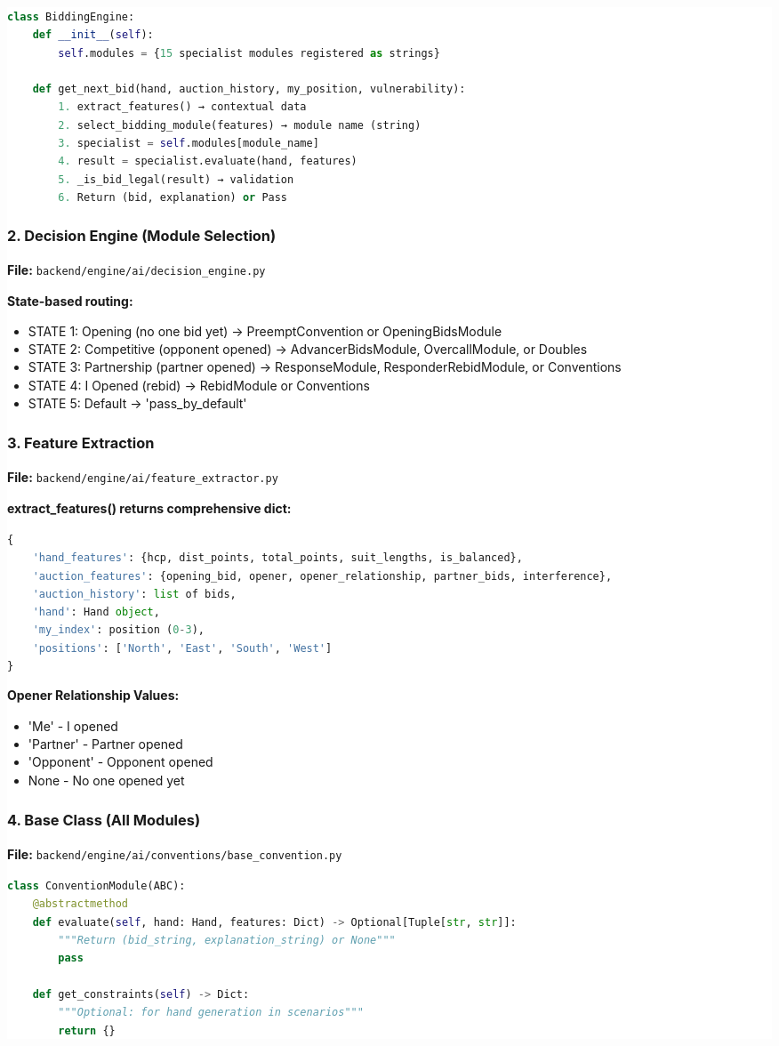 ```python
class BiddingEngine:
    def __init__(self):
        self.modules = {15 specialist modules registered as strings}
    
    def get_next_bid(hand, auction_history, my_position, vulnerability):
        1. extract_features() → contextual data
        2. select_bidding_module(features) → module name (string)
        3. specialist = self.modules[module_name]
        4. result = specialist.evaluate(hand, features)
        5. _is_bid_legal(result) → validation
        6. Return (bid, explanation) or Pass
```

### 2. Decision Engine (Module Selection)
**File:** `backend/engine/ai/decision_engine.py`

**State-based routing:**
- STATE 1: Opening (no one bid yet) → PreemptConvention or OpeningBidsModule
- STATE 2: Competitive (opponent opened) → AdvancerBidsModule, OvercallModule, or Doubles
- STATE 3: Partnership (partner opened) → ResponseModule, ResponderRebidModule, or Conventions
- STATE 4: I Opened (rebid) → RebidModule or Conventions
- STATE 5: Default → 'pass_by_default'

### 3. Feature Extraction
**File:** `backend/engine/ai/feature_extractor.py`

**extract_features() returns comprehensive dict:**
```python
{
    'hand_features': {hcp, dist_points, total_points, suit_lengths, is_balanced},
    'auction_features': {opening_bid, opener, opener_relationship, partner_bids, interference},
    'auction_history': list of bids,
    'hand': Hand object,
    'my_index': position (0-3),
    'positions': ['North', 'East', 'South', 'West']
}
```

**Opener Relationship Values:**
- 'Me' - I opened
- 'Partner' - Partner opened
- 'Opponent' - Opponent opened
- None - No one opened yet

### 4. Base Class (All Modules)
**File:** `backend/engine/ai/conventions/base_convention.py`

```python
class ConventionModule(ABC):
    @abstractmethod
    def evaluate(self, hand: Hand, features: Dict) -> Optional[Tuple[str, str]]:
        """Return (bid_string, explanation_string) or None"""
        pass
    
    def get_constraints(self) -> Dict:
        """Optional: for hand generation in scenarios"""
        return {}
```
